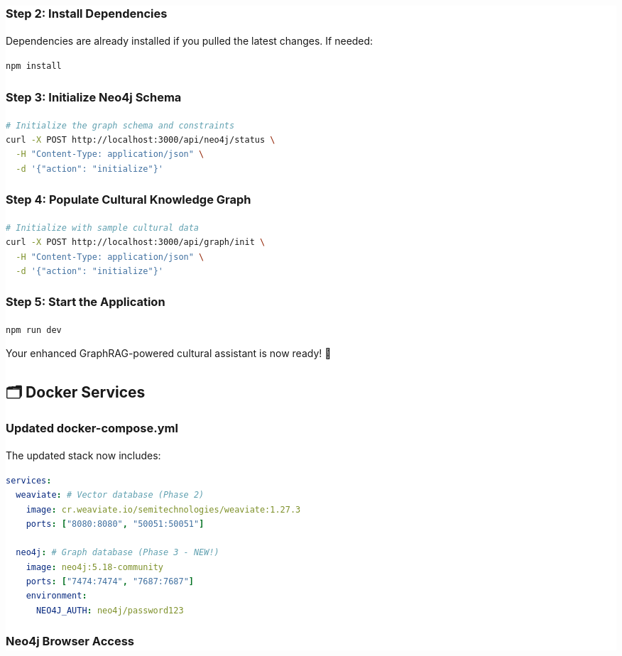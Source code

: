 ### Step 2: Install Dependencies

Dependencies are already installed if you pulled the latest changes. If needed:

```bash
npm install
```

### Step 3: Initialize Neo4j Schema

```bash
# Initialize the graph schema and constraints
curl -X POST http://localhost:3000/api/neo4j/status \
  -H "Content-Type: application/json" \
  -d '{"action": "initialize"}'
```

### Step 4: Populate Cultural Knowledge Graph

```bash
# Initialize with sample cultural data
curl -X POST http://localhost:3000/api/graph/init \
  -H "Content-Type: application/json" \
  -d '{"action": "initialize"}'
```

### Step 5: Start the Application

```bash
npm run dev
```

Your enhanced GraphRAG-powered cultural assistant is now ready! 🎉

## 🗂️ Docker Services

### Updated docker-compose.yml

The updated stack now includes:

```yaml
services:
  weaviate: # Vector database (Phase 2)
    image: cr.weaviate.io/semitechnologies/weaviate:1.27.3
    ports: ["8080:8080", "50051:50051"]

  neo4j: # Graph database (Phase 3 - NEW!)
    image: neo4j:5.18-community
    ports: ["7474:7474", "7687:7687"]
    environment:
      NEO4J_AUTH: neo4j/password123
```

### Neo4j Browser Access
